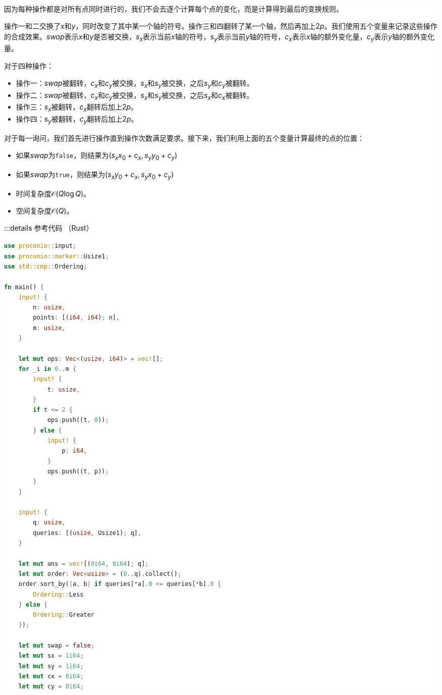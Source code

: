 因为每种操作都是对所有点同时进行的，我们不会去逐个计算每个点的变化，而是计算得到最后的变换规则。

操作一和二交换了$x$和$y$，同时改变了其中某一个轴的符号。操作三和四翻转了某一个轴，然后再加上$2p$。我们使用五个变量来记录这些操作的合成效果。$swap$表示$x$和$y$是否被交换，$s_x$表示当前$x$轴的符号，$s_y$表示当前$y$轴的符号，$c_x$表示$x$轴的额外变化量，$c_y$表示$y$轴的额外变化量。

对于四种操作：

- 操作一：$swap$被翻转，$c_x$和$c_y$被交换，$s_x$和$s_y$被交换，之后$s_y$和$c_y$被翻转。
- 操作二：$swap$被翻转，$c_x$和$c_y$被交换，$s_x$和$s_y$被交换，之后$s_x$和$c_x$被翻转。
- 操作三：$s_x$被翻转，$c_x$翻转后加上$2p$。
- 操作四：$s_y$被翻转，$c_y$翻转后加上$2p$。

对于每一询问，我们首先进行操作直到操作次数满足要求。接下来，我们利用上面的五个变量计算最终的点的位置：

- 如果$swap$为`false`，则结果为$(s_xx_0+c_x,s_yy_0+c_y)$
- 如果$swap$为`true`，则结果为$(s_xy_0+c_x,s_yx_0+c_y)$

- 时间复杂度$\mathcal{O}(Q\log Q)$。
- 空间复杂度$\mathcal{O}(Q)$。

:::details 参考代码 （Rust）

```rust
use proconio::input;
use proconio::marker::Usize1;
use std::cmp::Ordering;

fn main() {
    input! {
        n: usize,
        points: [(i64, i64); n],
        m: usize,
    }

    let mut ops: Vec<(usize, i64)> = vec![];
    for _i in 0..m {
        input! {
            t: usize,
        }
        if t <= 2 {
            ops.push((t, 0));
        } else {
            input! {
                p: i64,
            }
            ops.push((t, p));
        }
    }

    input! {
        q: usize,
        queries: [(usize, Usize1); q],
    }

    let mut ans = vec![(0i64, 0i64); q];
    let mut order: Vec<usize> = (0..q).collect();
    order.sort_by(|a, b| if queries[*a].0 <= queries[*b].0 {
        Ordering::Less
    } else {
        Ordering::Greater
    });

    let mut swap = false;
    let mut sx = 1i64;
    let mut sy = 1i64;
    let mut cx = 0i64;
    let mut cy = 0i64;
```